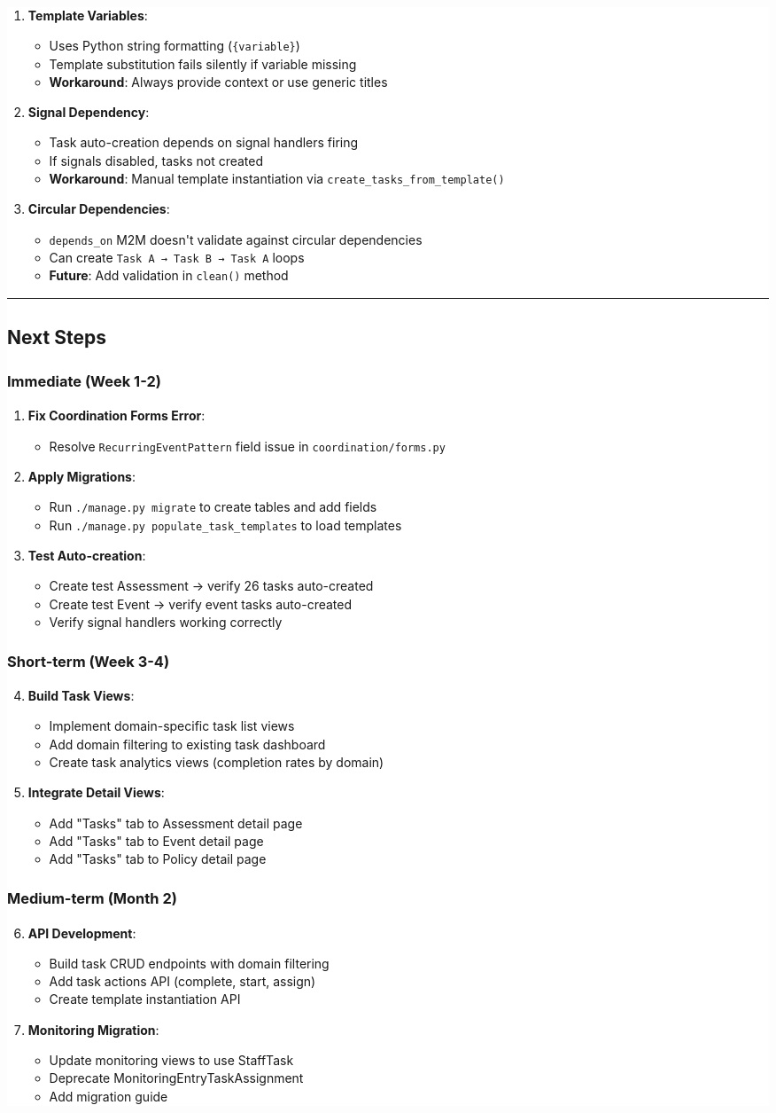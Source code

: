 1. **Template Variables**:
   - Uses Python string formatting (`{variable}`)
   - Template substitution fails silently if variable missing
   - **Workaround**: Always provide context or use generic titles

2. **Signal Dependency**:
   - Task auto-creation depends on signal handlers firing
   - If signals disabled, tasks not created
   - **Workaround**: Manual template instantiation via `create_tasks_from_template()`

3. **Circular Dependencies**:
   - `depends_on` M2M doesn't validate against circular dependencies
   - Can create `Task A → Task B → Task A` loops
   - **Future**: Add validation in `clean()` method

---

## Next Steps

### Immediate (Week 1-2)

1. **Fix Coordination Forms Error**:
   - Resolve `RecurringEventPattern` field issue in `coordination/forms.py`

2. **Apply Migrations**:
   - Run `./manage.py migrate` to create tables and add fields
   - Run `./manage.py populate_task_templates` to load templates

3. **Test Auto-creation**:
   - Create test Assessment → verify 26 tasks auto-created
   - Create test Event → verify event tasks auto-created
   - Verify signal handlers working correctly

### Short-term (Week 3-4)

4. **Build Task Views**:
   - Implement domain-specific task list views
   - Add domain filtering to existing task dashboard
   - Create task analytics views (completion rates by domain)

5. **Integrate Detail Views**:
   - Add "Tasks" tab to Assessment detail page
   - Add "Tasks" tab to Event detail page
   - Add "Tasks" tab to Policy detail page

### Medium-term (Month 2)

6. **API Development**:
   - Build task CRUD endpoints with domain filtering
   - Add task actions API (complete, start, assign)
   - Create template instantiation API

7. **Monitoring Migration**:
   - Update monitoring views to use StaffTask
   - Deprecate MonitoringEntryTaskAssignment
   - Add migration guide
